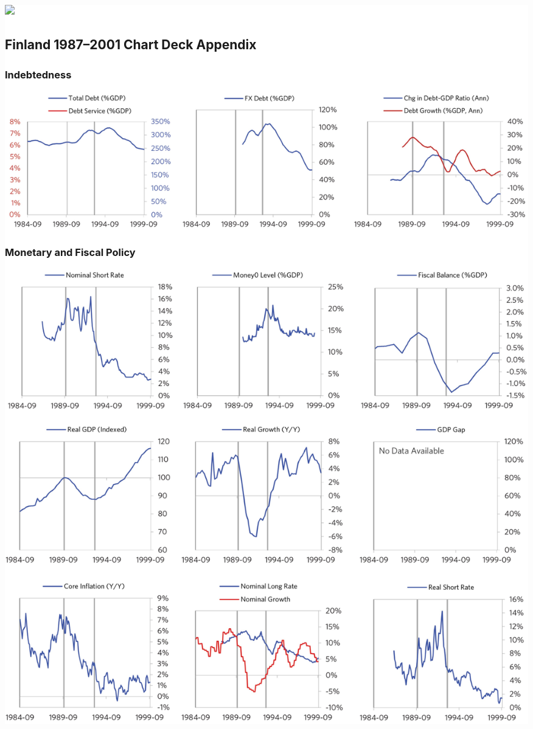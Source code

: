 ![](Attachments/BigDebtCycles_page_39_Figure_4.jpeg)

## **Finland 1987–2001 Chart Deck Appendix**

### **Indebtedness**

![](Attachments/BigDebtCycles_page_40_Figure_2.jpeg)

### **Monetary and Fiscal Policy**

![](Attachments/BigDebtCycles_page_40_Figure_4.jpeg)

![](Attachments/BigDebtCycles_page_40_Figure_6.jpeg)
